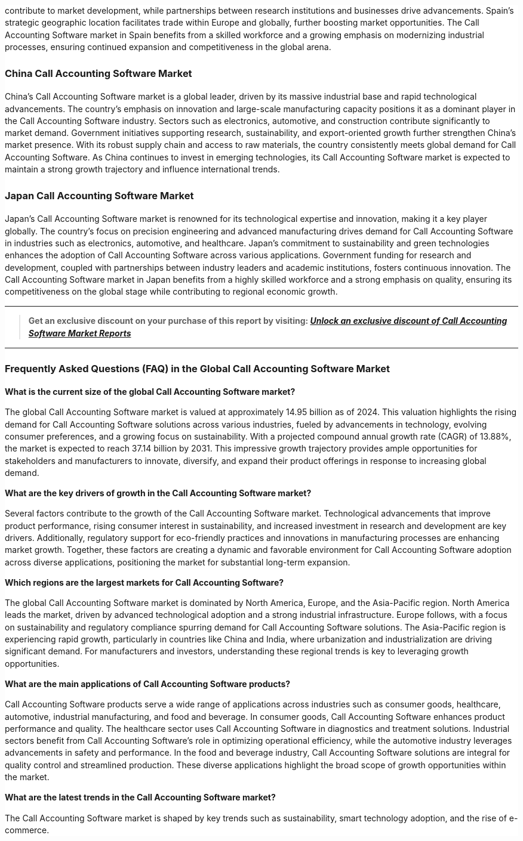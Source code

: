 contribute to market development, while partnerships between research institutions and businesses drive advancements. Spain&rsquo;s strategic geographic location facilitates trade within Europe and globally, further boosting market opportunities. The Call Accounting Software market in Spain benefits from a skilled workforce and a growing emphasis on modernizing industrial processes, ensuring continued expansion and competitiveness in the global arena.</p><h3>China Call Accounting Software Market</h3><p>China&rsquo;s Call Accounting Software market is a global leader, driven by its massive industrial base and rapid technological advancements. The country&rsquo;s emphasis on innovation and large-scale manufacturing capacity positions it as a dominant player in the Call Accounting Software industry. Sectors such as electronics, automotive, and construction contribute significantly to market demand. Government initiatives supporting research, sustainability, and export-oriented growth further strengthen China&rsquo;s market presence. With its robust supply chain and access to raw materials, the country consistently meets global demand for Call Accounting Software. As China continues to invest in emerging technologies, its Call Accounting Software market is expected to maintain a strong growth trajectory and influence international trends.</p><h3>Japan Call Accounting Software Market</h3><p>Japan&rsquo;s Call Accounting Software market is renowned for its technological expertise and innovation, making it a key player globally. The country&rsquo;s focus on precision engineering and advanced manufacturing drives demand for Call Accounting Software in industries such as electronics, automotive, and healthcare. Japan&rsquo;s commitment to sustainability and green technologies enhances the adoption of Call Accounting Software across various applications. Government funding for research and development, coupled with partnerships between industry leaders and academic institutions, fosters continuous innovation. The Call Accounting Software market in Japan benefits from a highly skilled workforce and a strong emphasis on quality, ensuring its competitiveness on the global stage while contributing to regional economic growth.</p><hr /><blockquote><p><strong>Get an exclusive discount on your purchase of this report by visiting: <em><a href="://marketresearchpulse.com/ask-for-discount/86691?utm_source=Github&amp;utm_medium=0112">Unlock an exclusive discount of Call Accounting Software Market Reports</a></em>&nbsp;</strong></p></blockquote><hr /><h3>Frequently Asked Questions (FAQ) in the Global Call Accounting Software Market</h3><p><strong>What is the current size of the global Call Accounting Software market?</strong></p><p>The global Call Accounting Software market is valued at approximately 14.95 billion as of 2024. This valuation highlights the rising demand for Call Accounting Software solutions across various industries, fueled by advancements in technology, evolving consumer preferences, and a growing focus on sustainability. With a projected compound annual growth rate (CAGR) of 13.88%, the market is expected to reach 37.14 billion by 2031. This impressive growth trajectory provides ample opportunities for stakeholders and manufacturers to innovate, diversify, and expand their product offerings in response to increasing global demand.</p><p><strong>What are the key drivers of growth in the Call Accounting Software market?</strong></p><p>Several factors contribute to the growth of the Call Accounting Software market. Technological advancements that improve product performance, rising consumer interest in sustainability, and increased investment in research and development are key drivers. Additionally, regulatory support for eco-friendly practices and innovations in manufacturing processes are enhancing market growth. Together, these factors are creating a dynamic and favorable environment for Call Accounting Software adoption across diverse applications, positioning the market for substantial long-term expansion.</p><p><strong>Which regions are the largest markets for Call Accounting Software?</strong></p><p>The global Call Accounting Software market is dominated by North America, Europe, and the Asia-Pacific region. North America leads the market, driven by advanced technological adoption and a strong industrial infrastructure. Europe follows, with a focus on sustainability and regulatory compliance spurring demand for Call Accounting Software solutions. The Asia-Pacific region is experiencing rapid growth, particularly in countries like China and India, where urbanization and industrialization are driving significant demand. For manufacturers and investors, understanding these regional trends is key to leveraging growth opportunities.</p><p><strong>What are the main applications of Call Accounting Software products?</strong></p><p>Call Accounting Software products serve a wide range of applications across industries such as consumer goods, healthcare, automotive, industrial manufacturing, and food and beverage. In consumer goods, Call Accounting Software enhances product performance and quality. The healthcare sector uses Call Accounting Software in diagnostics and treatment solutions. Industrial sectors benefit from Call Accounting Software&rsquo;s role in optimizing operational efficiency, while the automotive industry leverages advancements in safety and performance. In the food and beverage industry, Call Accounting Software solutions are integral for quality control and streamlined production. These diverse applications highlight the broad scope of growth opportunities within the market.</p><p><strong>What are the latest trends in the Call Accounting Software market?</strong></p><p>The Call Accounting Software market is shaped by key trends such as sustainability, smart technology adoption, and the rise of e-commerce.